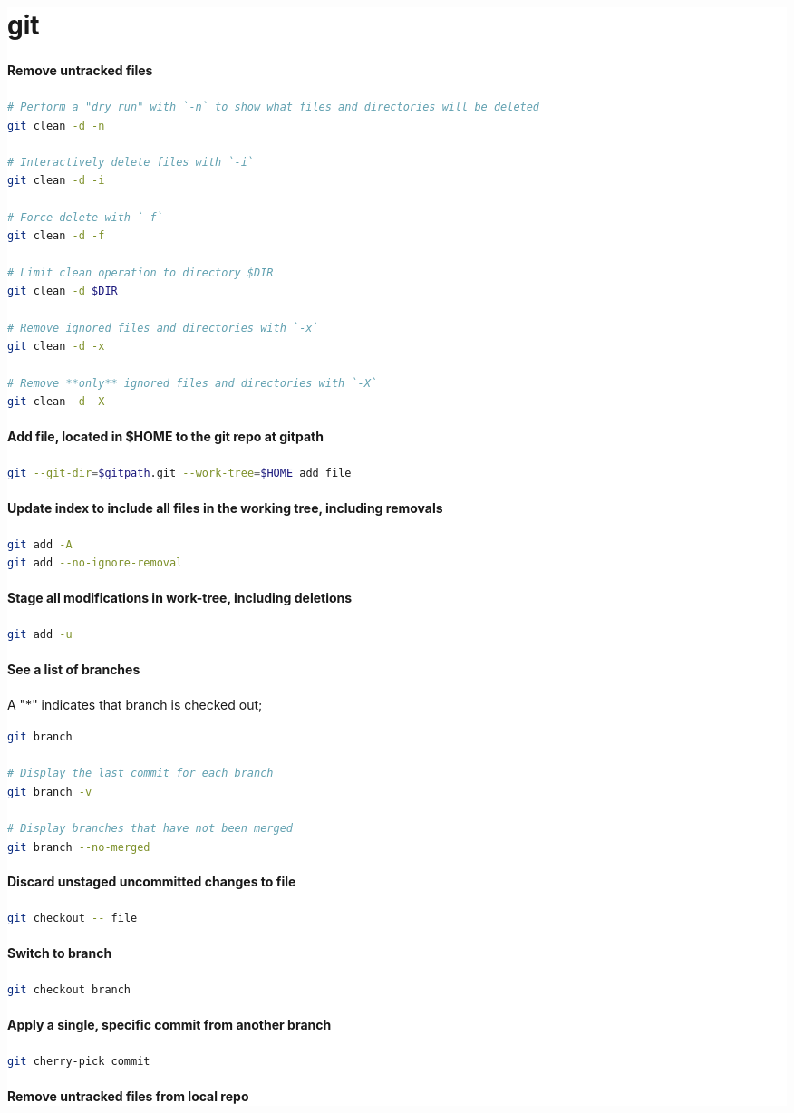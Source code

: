 # git

#### Remove untracked files
```sh
# Perform a "dry run" with `-n` to show what files and directories will be deleted
git clean -d -n

# Interactively delete files with `-i`
git clean -d -i

# Force delete with `-f`
git clean -d -f

# Limit clean operation to directory $DIR
git clean -d $DIR

# Remove ignored files and directories with `-x`
git clean -d -x

# Remove **only** ignored files and directories with `-X`
git clean -d -X
```
#### Add file, located in $HOME to the git repo at gitpath
```sh
git --git-dir=$gitpath.git --work-tree=$HOME add file
```
#### Update index to include all files in the working tree, including removals
```sh
git add -A
git add --no-ignore-removal
```
#### Stage all modifications in work-tree, including deletions
```sh
git add -u
```
#### See a list of branches
A "*" indicates that branch is checked out; 
```sh
git branch

# Display the last commit for each branch
git branch -v

# Display branches that have not been merged
git branch --no-merged
```
#### Discard unstaged uncommitted changes to file
```sh
git checkout -- file
```
#### Switch to branch
```sh
git checkout branch
```
#### Apply a single, specific commit from another branch
```sh
git cherry-pick commit
```
#### Remove untracked files from local repo
```sh
```